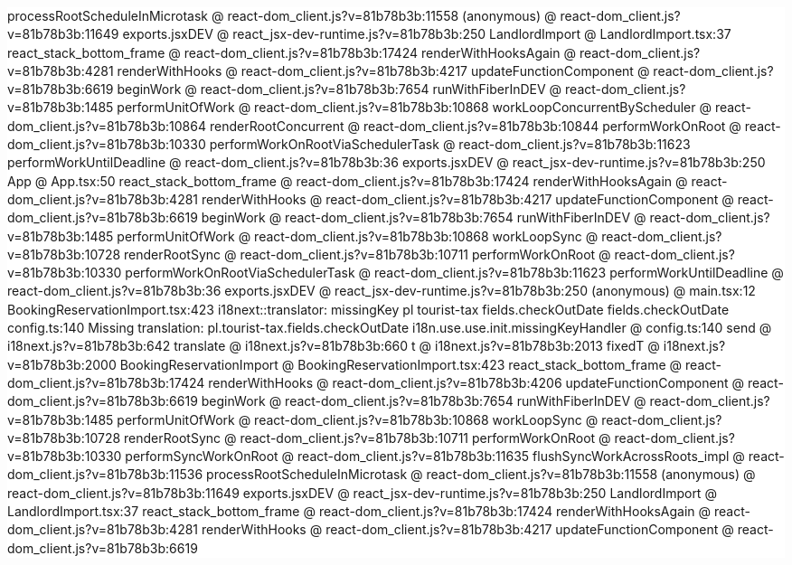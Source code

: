 processRootScheduleInMicrotask @ react-dom_client.js?v=81b78b3b:11558
(anonymous) @ react-dom_client.js?v=81b78b3b:11649
<BookingReservationImport>
exports.jsxDEV @ react_jsx-dev-runtime.js?v=81b78b3b:250
LandlordImport @ LandlordImport.tsx:37
react_stack_bottom_frame @ react-dom_client.js?v=81b78b3b:17424
renderWithHooksAgain @ react-dom_client.js?v=81b78b3b:4281
renderWithHooks @ react-dom_client.js?v=81b78b3b:4217
updateFunctionComponent @ react-dom_client.js?v=81b78b3b:6619
beginWork @ react-dom_client.js?v=81b78b3b:7654
runWithFiberInDEV @ react-dom_client.js?v=81b78b3b:1485
performUnitOfWork @ react-dom_client.js?v=81b78b3b:10868
workLoopConcurrentByScheduler @ react-dom_client.js?v=81b78b3b:10864
renderRootConcurrent @ react-dom_client.js?v=81b78b3b:10844
performWorkOnRoot @ react-dom_client.js?v=81b78b3b:10330
performWorkOnRootViaSchedulerTask @ react-dom_client.js?v=81b78b3b:11623
performWorkUntilDeadline @ react-dom_client.js?v=81b78b3b:36
<LandlordImport>
exports.jsxDEV @ react_jsx-dev-runtime.js?v=81b78b3b:250
App @ App.tsx:50
react_stack_bottom_frame @ react-dom_client.js?v=81b78b3b:17424
renderWithHooksAgain @ react-dom_client.js?v=81b78b3b:4281
renderWithHooks @ react-dom_client.js?v=81b78b3b:4217
updateFunctionComponent @ react-dom_client.js?v=81b78b3b:6619
beginWork @ react-dom_client.js?v=81b78b3b:7654
runWithFiberInDEV @ react-dom_client.js?v=81b78b3b:1485
performUnitOfWork @ react-dom_client.js?v=81b78b3b:10868
workLoopSync @ react-dom_client.js?v=81b78b3b:10728
renderRootSync @ react-dom_client.js?v=81b78b3b:10711
performWorkOnRoot @ react-dom_client.js?v=81b78b3b:10330
performWorkOnRootViaSchedulerTask @ react-dom_client.js?v=81b78b3b:11623
performWorkUntilDeadline @ react-dom_client.js?v=81b78b3b:36
<App>
exports.jsxDEV @ react_jsx-dev-runtime.js?v=81b78b3b:250
(anonymous) @ main.tsx:12
BookingReservationImport.tsx:423 i18next::translator: missingKey pl tourist-tax fields.checkOutDate fields.checkOutDate
config.ts:140 Missing translation: pl.tourist-tax.fields.checkOutDate
i18n.use.use.init.missingKeyHandler @ config.ts:140
send @ i18next.js?v=81b78b3b:642
translate @ i18next.js?v=81b78b3b:660
t @ i18next.js?v=81b78b3b:2013
fixedT @ i18next.js?v=81b78b3b:2000
BookingReservationImport @ BookingReservationImport.tsx:423
react_stack_bottom_frame @ react-dom_client.js?v=81b78b3b:17424
renderWithHooks @ react-dom_client.js?v=81b78b3b:4206
updateFunctionComponent @ react-dom_client.js?v=81b78b3b:6619
beginWork @ react-dom_client.js?v=81b78b3b:7654
runWithFiberInDEV @ react-dom_client.js?v=81b78b3b:1485
performUnitOfWork @ react-dom_client.js?v=81b78b3b:10868
workLoopSync @ react-dom_client.js?v=81b78b3b:10728
renderRootSync @ react-dom_client.js?v=81b78b3b:10711
performWorkOnRoot @ react-dom_client.js?v=81b78b3b:10330
performSyncWorkOnRoot @ react-dom_client.js?v=81b78b3b:11635
flushSyncWorkAcrossRoots_impl @ react-dom_client.js?v=81b78b3b:11536
processRootScheduleInMicrotask @ react-dom_client.js?v=81b78b3b:11558
(anonymous) @ react-dom_client.js?v=81b78b3b:11649
<BookingReservationImport>
exports.jsxDEV @ react_jsx-dev-runtime.js?v=81b78b3b:250
LandlordImport @ LandlordImport.tsx:37
react_stack_bottom_frame @ react-dom_client.js?v=81b78b3b:17424
renderWithHooksAgain @ react-dom_client.js?v=81b78b3b:4281
renderWithHooks @ react-dom_client.js?v=81b78b3b:4217
updateFunctionComponent @ react-dom_client.js?v=81b78b3b:6619